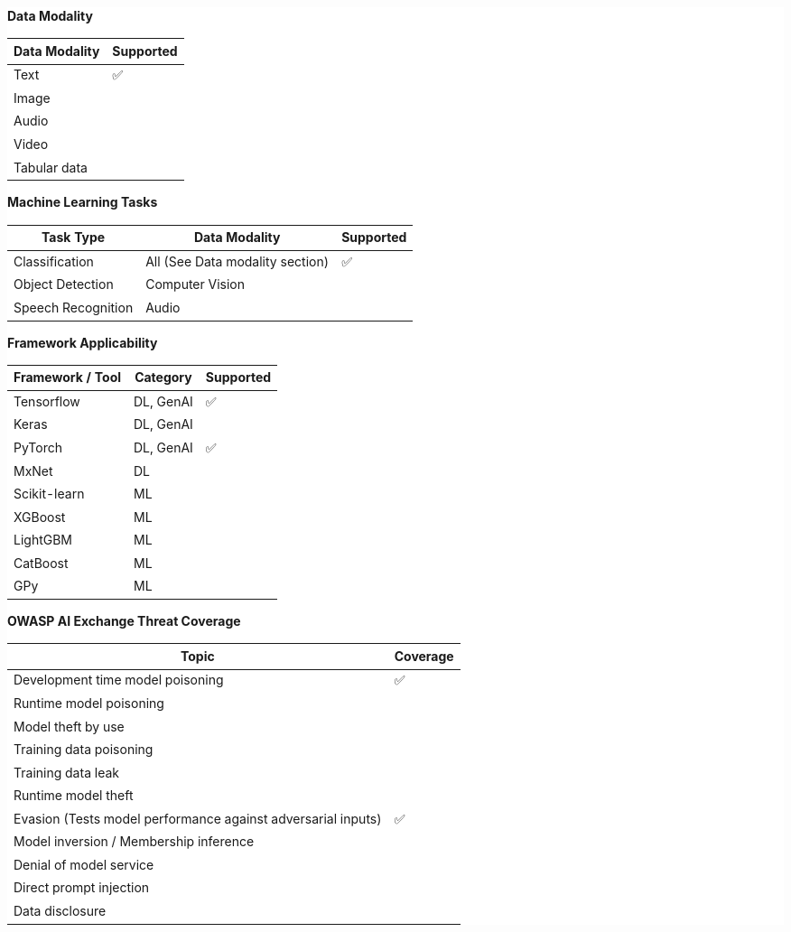 **Data Modality**

| Data Modality | Supported |
| --- | --- |
| Text | ✅ |
| Image |  |
| Audio |  |
| Video |  |
| Tabular data |  |

**Machine Learning Tasks**

| Task Type | Data Modality | Supported |
| --- | --- | --- |
| Classification | All (See Data modality section) | ✅ |
| Object Detection | Computer Vision |  |
| Speech Recognition | Audio |  |

**Framework Applicability**

| Framework / Tool | Category | Supported |
| --- | --- | --- |
| Tensorflow | DL, GenAI | ✅ |
| Keras | DL, GenAI |  |
| PyTorch | DL, GenAI | ✅ |
| MxNet | DL |  |
| Scikit-learn | ML |  |
| XGBoost | ML |  |
| LightGBM | ML |  |
| CatBoost | ML |  |
| GPy | ML |  |

**OWASP AI Exchange Threat Coverage**

| Topic | Coverage |
| --- | --- |
| Development time model poisoning | ✅ |
| Runtime model poisoning |  |
| Model theft by use |  |
| Training data poisoning |  |
| Training data leak |  |
| Runtime model theft |  |
| Evasion (Tests model performance against adversarial inputs) | ✅ |
| Model inversion / Membership inference |  |
| Denial of model service |  |
| Direct prompt injection |  |
| Data disclosure |  |